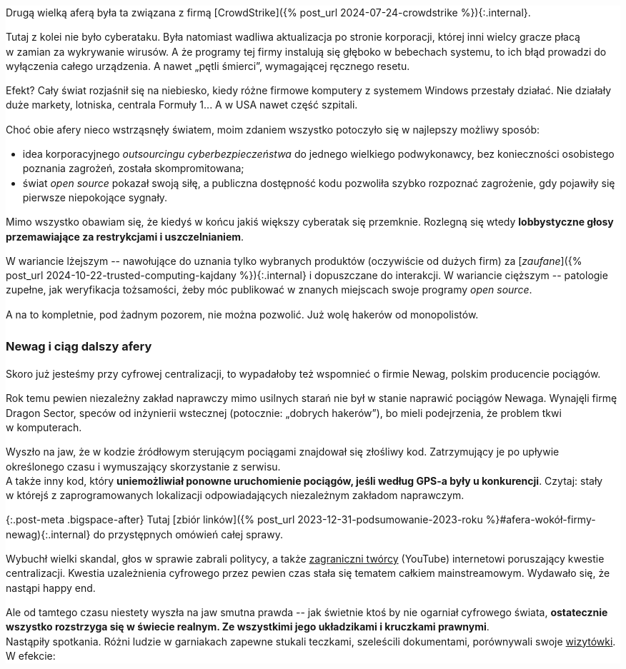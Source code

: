 Drugą wielką aferą była ta związana z&nbsp;firmą [CrowdStrike]({% post_url 2024-07-24-crowdstrike %}){:.internal}.

Tutaj z&nbsp;kolei nie było cyberataku. Była natomiast wadliwa aktualizacja po stronie korporacji, której inni wielcy gracze płacą w&nbsp;zamian za wykrywanie wirusów. A&nbsp;że programy tej firmy instalują się głęboko w&nbsp;bebechach systemu, to ich błąd prowadzi do wyłączenia całego urządzenia. A&nbsp;nawet „pętli śmierci”, wymagającej ręcznego resetu.

Efekt? Cały świat rozjaśnił się na niebiesko, kiedy różne firmowe komputery z&nbsp;systemem Windows przestały działać. Nie działały duże markety, lotniska, centrala Formuły 1... A&nbsp;w USA nawet część szpitali.

Choć obie afery nieco wstrząsnęły światem, moim zdaniem wszystko potoczyło się w&nbsp;najlepszy możliwy sposób:

* idea korporacyjnego *outsourcingu cyberbezpieczeństwa* do jednego wielkiego podwykonawcy, bez konieczności osobistego poznania zagrożeń, została skompromitowana; 
* świat *open source* pokazał swoją siłę, a&nbsp;publiczna dostępność kodu pozwoliła szybko rozpoznać zagrożenie, gdy pojawiły się pierwsze niepokojące sygnały.

Mimo wszystko obawiam się, że kiedyś w&nbsp;końcu jakiś większy cyberatak się przemknie. Rozlegną się wtedy **lobbystyczne głosy przemawiające za restrykcjami i&nbsp;uszczelnianiem**.

W wariancie lżejszym -- nawołujące do uznania tylko wybranych produktów (oczywiście od dużych firm) za [*zaufane*]({% post_url 2024-10-22-trusted-computing-kajdany %}){:.internal} i&nbsp;dopuszczane do interakcji. W&nbsp;wariancie cięższym -- patologie zupełne, jak weryfikacja tożsamości, żeby móc publikować w&nbsp;znanych miejscach swoje programy *open source*.

A na to kompletnie, pod żadnym pozorem, nie można pozwolić. Już wolę hakerów od monopolistów.

### Newag i&nbsp;ciąg dalszy afery

Skoro już jesteśmy przy cyfrowej centralizacji, to wypadałoby też wspomnieć o&nbsp;firmie Newag, polskim producencie pociągów.

Rok temu pewien niezależny zakład naprawczy mimo usilnych starań nie był w&nbsp;stanie naprawić pociągów Newaga. Wynajęli firmę Dragon Sector, speców od inżynierii wstecznej (potocznie: „dobrych hakerów”), bo mieli podejrzenia, że problem tkwi w&nbsp;komputerach.

Wyszło na jaw, że w&nbsp;kodzie źródłowym sterującym pociągami znajdował się złośliwy kod. Zatrzymujący je po upływie określonego czasu i&nbsp;wymuszający skorzystanie z&nbsp;serwisu.  
A także inny kod, który **uniemożliwiał ponowne uruchomienie pociągów, jeśli według GPS-a były u&nbsp;konkurencji**. Czytaj: stały w&nbsp;którejś z&nbsp;zaprogramowanych lokalizacji odpowiadających niezależnym zakładom naprawczym.

{:.post-meta .bigspace-after}
Tutaj [zbiór linków]({% post_url 2023-12-31-podsumowanie-2023-roku %}#afera-wokół-firmy-newag){:.internal} do przystępnych omówień całej sprawy.

Wybuchł wielki skandal, głos w&nbsp;sprawie zabrali politycy, a&nbsp;także [zagraniczni twórcy](https://www.youtube.com/watch?v=w8NqBXT6Kos&pp=ygUOcm9zc21hbm4gbmV3YWc%3D) (YouTube) internetowi poruszający kwestie centralizacji. Kwestia uzależnienia cyfrowego przez pewien czas stała się tematem całkiem mainstreamowym. Wydawało się, że nastąpi happy end.

Ale od tamtego czasu niestety wyszła na jaw smutna prawda -- jak świetnie ktoś by nie ogarniał cyfrowego świata, **ostatecznie wszystko rozstrzyga się w świecie realnym. Ze wszystkimi jego układzikami i&nbsp;kruczkami prawnymi**.  
Nastąpiły spotkania. Różni ludzie w&nbsp;garniakach zapewne stukali teczkami, szeleścili dokumentami, porównywali swoje [wizytówki](https://www.youtube.com/watch?v=BbPCci3XO_I). W&nbsp;efekcie:
